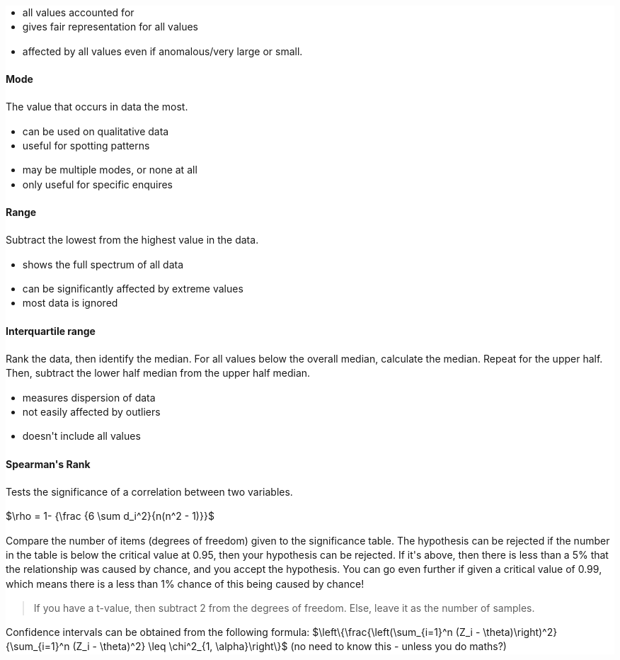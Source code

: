 + all values accounted for
+ gives fair representation for all values
- affected by all values even if anomalous/very large or small.   

#### Mode
The value that occurs in data the most.

+ can be used on qualitative data
+ useful for spotting patterns

- may be multiple modes, or none at all
- only useful for specific enquires

#### Range
Subtract the lowest from the highest value in the data.

+ shows the full spectrum of all data

- can be significantly affected by extreme values 
- most data is ignored


#### Interquartile range
Rank the data, then identify the median. For all values below the overall median, calculate the median. Repeat for the upper half. Then, subtract the lower half median from the upper half median.

+ measures dispersion of data
+ not easily affected by outliers

- doesn't include all values

#### Spearman's Rank
Tests the significance of a correlation between two variables.


$\rho = 1- {\frac {6 \sum d_i^2}{n(n^2 - 1)}}$

Compare the number of items (degrees of freedom) given to the significance table. The hypothesis can be rejected if the number in the table is below the critical value at 0.95, then your hypothesis can be rejected. If it's above, then there is less than a 5% that the relationship was caused by chance, and you accept the hypothesis. You can go even further if given a critical value of 0.99, which means there is a less than 1% chance of this being caused by chance!

> If you have a t-value, then subtract 2 from the degrees of freedom. Else, leave it as the number of samples.

Confidence intervals can be obtained from the following formula:
$\left\{\frac{\left(\sum_{i=1}^n (Z_i - \theta)\right)^2}{\sum_{i=1}^n (Z_i - \theta)^2} \leq \chi^2_{1, \alpha}\right\}$
(no need to know this - unless you do maths?)

[^1]: [Met Office](https://www.weather.gov/source/zhu/ZHU_Training_Page/definitions/dry_wet_bulb_definition/dry_wet_bulb.html)

[^2]: https://www.delfinamazoncruises.com/wp-content/uploads/2015/12/watercycletranspiration.html


